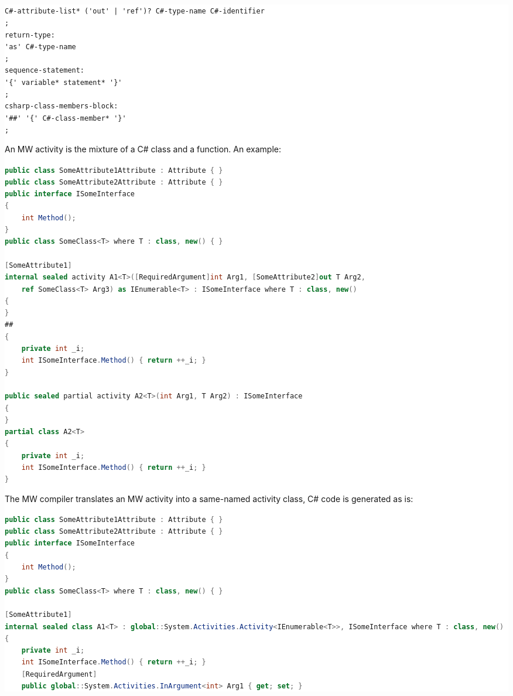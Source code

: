 ```
C#-attribute-list* ('out' | 'ref')? C#-type-name C#-identifier
;
return-type:
'as' C#-type-name
;
sequence-statement:
'{' variable* statement* '}'
;
csharp-class-members-block:
'##' '{' C#-class-member* '}'
;
```

An MW activity is the mixture of a C# class and a function. An example:

```C#
public class SomeAttribute1Attribute : Attribute { }
public class SomeAttribute2Attribute : Attribute { }
public interface ISomeInterface
{
    int Method();
}
public class SomeClass<T> where T : class, new() { }

[SomeAttribute1]
internal sealed activity A1<T>([RequiredArgument]int Arg1, [SomeAttribute2]out T Arg2,
    ref SomeClass<T> Arg3) as IEnumerable<T> : ISomeInterface where T : class, new()
{
}
##
{
    private int _i;
    int ISomeInterface.Method() { return ++_i; }
}

public sealed partial activity A2<T>(int Arg1, T Arg2) : ISomeInterface
{
}
partial class A2<T>
{
    private int _i;
    int ISomeInterface.Method() { return ++_i; }
}
```

The MW compiler translates an MW activity into a same-named activity class, C# code is generated as is:

```C#
public class SomeAttribute1Attribute : Attribute { }
public class SomeAttribute2Attribute : Attribute { }
public interface ISomeInterface
{
    int Method();
}
public class SomeClass<T> where T : class, new() { }

[SomeAttribute1]
internal sealed class A1<T> : global::System.Activities.Activity<IEnumerable<T>>, ISomeInterface where T : class, new()
{
    private int _i;
    int ISomeInterface.Method() { return ++_i; }
    [RequiredArgument]
    public global::System.Activities.InArgument<int> Arg1 { get; set; }
```